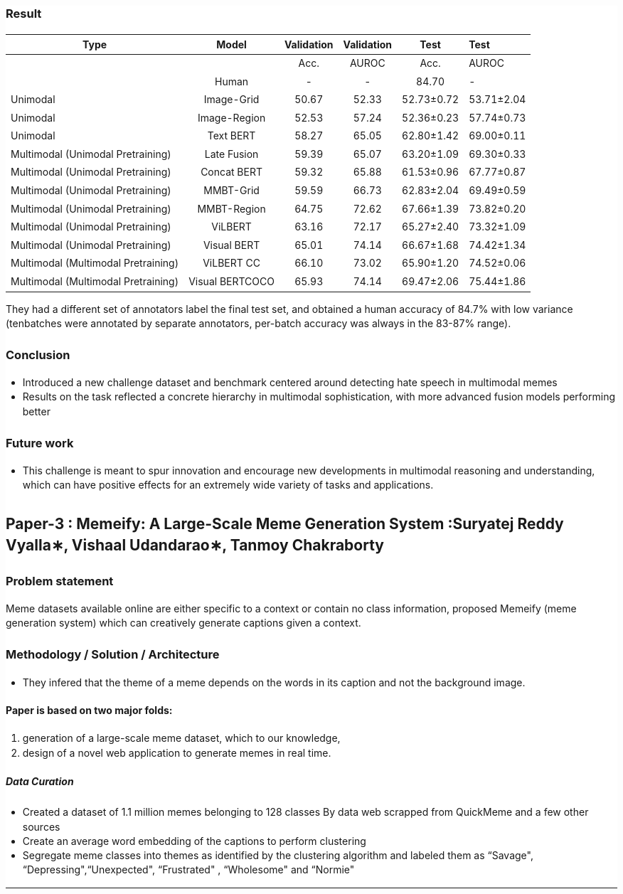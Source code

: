 ### Result

|Type                               | Model       | Validation | Validation| Test | Test |
|-----------------------------------|:-----------:|:----------:|:---------:|:--------:|:--------|
|                                    |            | Acc.       | AUROC     | Acc. | AUROC|
|                                   |Human  |   -  |   - | 84.70| - |
| Unimodal |Image-Grid| 50.67 |52.33 |52.73±0.72 |53.71±2.04 |
| Unimodal|Image-Region | 52.53 | 57.24 | 52.36±0.23 | 57.74±0.73 |
| Unimodal|Text BERT| 58.27 | 65.05|  62.80±1.42 | 69.00±0.11| 
|Multimodal (Unimodal Pretraining) |Late Fusion| 59.39| 65.07 |63.20±1.09| 69.30±0.33|
|Multimodal (Unimodal Pretraining)|Concat BERT| 59.32| 65.88| 61.53±0.96 | 67.77±0.87
|Multimodal (Unimodal Pretraining)|MMBT-Grid |59.59 | 66.73| 62.83±2.04 |69.49±0.59
|Multimodal (Unimodal Pretraining)|MMBT-Region| 64.75 | 72.62 | 67.66±1.39 | 73.82±0.20
|Multimodal (Unimodal Pretraining)|ViLBERT| 63.16 | 72.17 | 65.27±2.40| 73.32±1.09
|Multimodal (Unimodal Pretraining)|Visual BERT |65.01 |74.14 |66.67±1.68| 74.42±1.34
|Multimodal (Multimodal Pretraining)|ViLBERT CC| 66.10 |73.02 |65.90±1.20 |74.52±0.06|
|Multimodal (Multimodal Pretraining)|Visual BERTCOCO |65.93 |74.14| 69.47±2.06 | 75.44±1.86   |

They had a different set of annotators label the final test set, and obtained a human accuracy of 84.7% with low variance (tenbatches were annotated by separate annotators, per-batch accuracy was always in the 83-87% range).
### Conclusion
- Introduced a new challenge dataset and benchmark centered around detecting hate speech in multimodal memes
- Results on the task reflected a concrete hierarchy in multimodal sophistication, with more advanced fusion models performing better
### Future work
-  This challenge is meant to spur innovation and encourage new developments in multimodal reasoning and understanding, which can have positive effects for an extremely wide variety of tasks and applications.


## Paper-3 : Memeify: A Large-Scale Meme Generation System :Suryatej Reddy Vyalla∗, Vishaal Udandarao∗, Tanmoy Chakraborty
### Problem statement
Meme datasets available online are either specific to a context or contain no class information, proposed Memeify (meme generation system) which can creatively generate captions given a context. 
### Methodology / Solution / Architecture
- They  infered that the theme of a meme depends on the words in its caption and not the background image.
#### Paper is based on two major folds: 
1. generation of a large-scale meme dataset, which to our knowledge,
2. design of a novel web application to generate memes in real time.
##### Data Curation
- Created a dataset of 1.1 million memes belonging to 128 classes By data  web scrapped from QuickMeme and a few other sources
- Create an average word embedding of the captions to perform clustering
- Segregate meme classes into themes as identified by the clustering algorithm and labeled them as “Savage", “Depressing",“Unexpected", “Frustrated" , “Wholesome" and  “Normie"
----------------------------